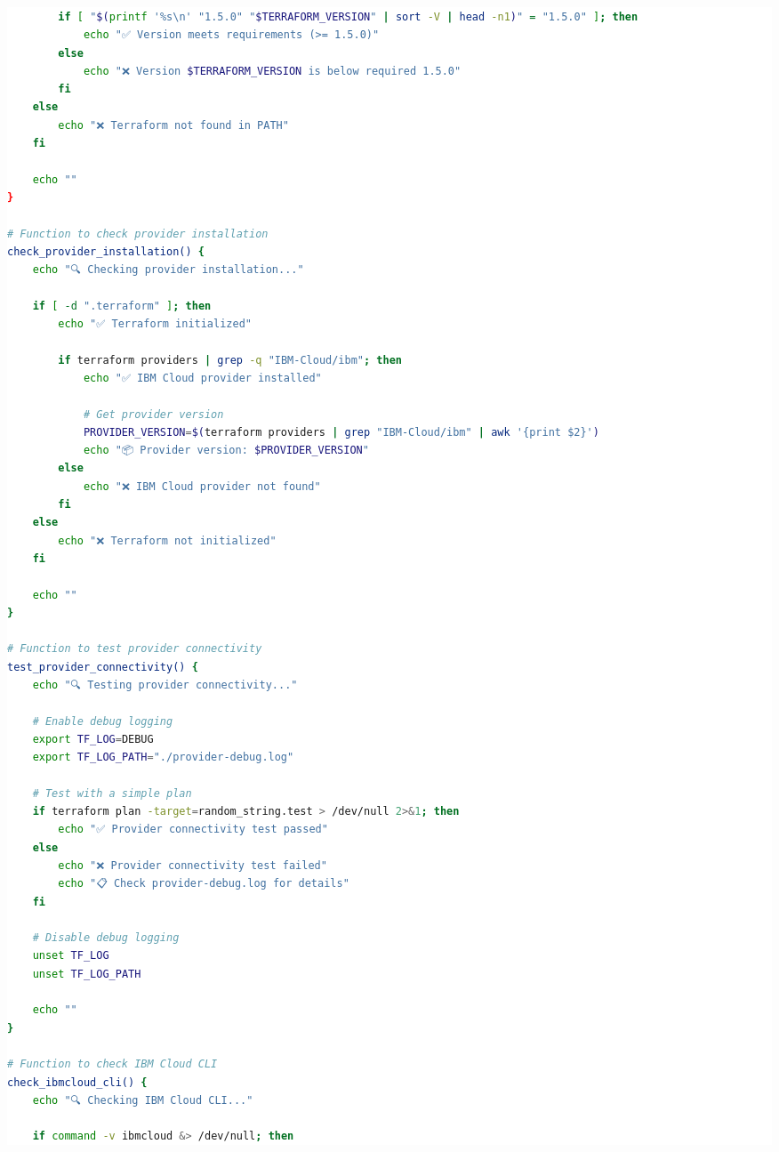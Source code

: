 ```bash
        if [ "$(printf '%s\n' "1.5.0" "$TERRAFORM_VERSION" | sort -V | head -n1)" = "1.5.0" ]; then
            echo "✅ Version meets requirements (>= 1.5.0)"
        else
            echo "❌ Version $TERRAFORM_VERSION is below required 1.5.0"
        fi
    else
        echo "❌ Terraform not found in PATH"
    fi
    
    echo ""
}

# Function to check provider installation
check_provider_installation() {
    echo "🔍 Checking provider installation..."
    
    if [ -d ".terraform" ]; then
        echo "✅ Terraform initialized"
        
        if terraform providers | grep -q "IBM-Cloud/ibm"; then
            echo "✅ IBM Cloud provider installed"
            
            # Get provider version
            PROVIDER_VERSION=$(terraform providers | grep "IBM-Cloud/ibm" | awk '{print $2}')
            echo "📦 Provider version: $PROVIDER_VERSION"
        else
            echo "❌ IBM Cloud provider not found"
        fi
    else
        echo "❌ Terraform not initialized"
    fi
    
    echo ""
}

# Function to test provider connectivity
test_provider_connectivity() {
    echo "🔍 Testing provider connectivity..."
    
    # Enable debug logging
    export TF_LOG=DEBUG
    export TF_LOG_PATH="./provider-debug.log"
    
    # Test with a simple plan
    if terraform plan -target=random_string.test > /dev/null 2>&1; then
        echo "✅ Provider connectivity test passed"
    else
        echo "❌ Provider connectivity test failed"
        echo "📋 Check provider-debug.log for details"
    fi
    
    # Disable debug logging
    unset TF_LOG
    unset TF_LOG_PATH
    
    echo ""
}

# Function to check IBM Cloud CLI
check_ibmcloud_cli() {
    echo "🔍 Checking IBM Cloud CLI..."
    
    if command -v ibmcloud &> /dev/null; then
```